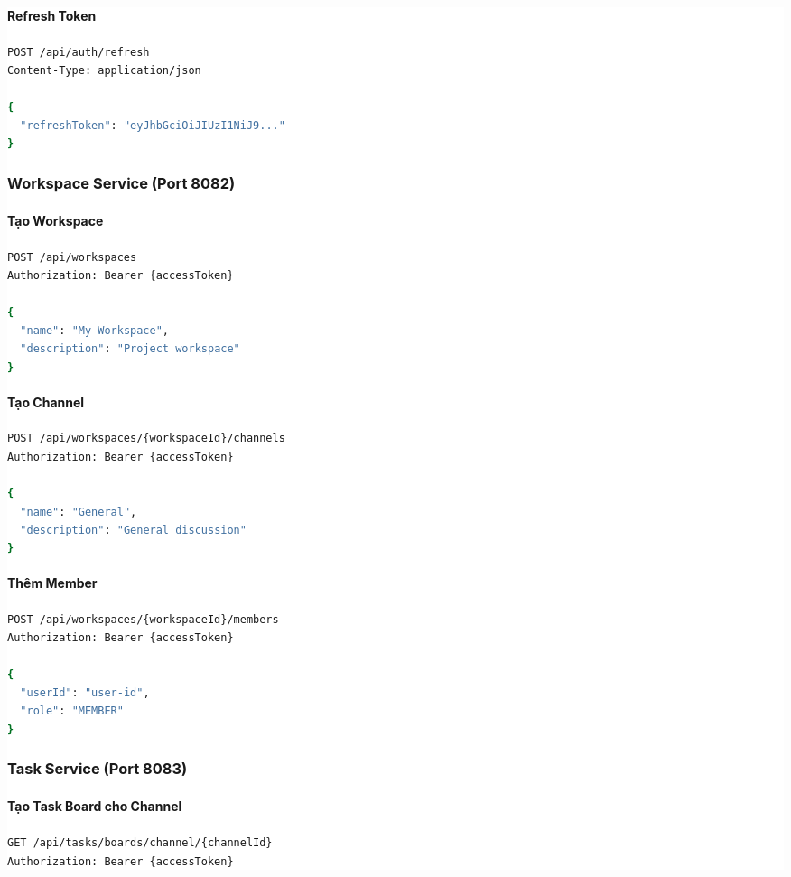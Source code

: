 #### Refresh Token
```bash
POST /api/auth/refresh
Content-Type: application/json

{
  "refreshToken": "eyJhbGciOiJIUzI1NiJ9..."
}
```

### Workspace Service (Port 8082)

#### Tạo Workspace
```bash
POST /api/workspaces
Authorization: Bearer {accessToken}

{
  "name": "My Workspace",
  "description": "Project workspace"
}
```

#### Tạo Channel
```bash
POST /api/workspaces/{workspaceId}/channels
Authorization: Bearer {accessToken}

{
  "name": "General",
  "description": "General discussion"
}
```

#### Thêm Member
```bash
POST /api/workspaces/{workspaceId}/members
Authorization: Bearer {accessToken}

{
  "userId": "user-id",
  "role": "MEMBER"
}
```

### Task Service (Port 8083)

#### Tạo Task Board cho Channel
```bash
GET /api/tasks/boards/channel/{channelId}
Authorization: Bearer {accessToken}
```
